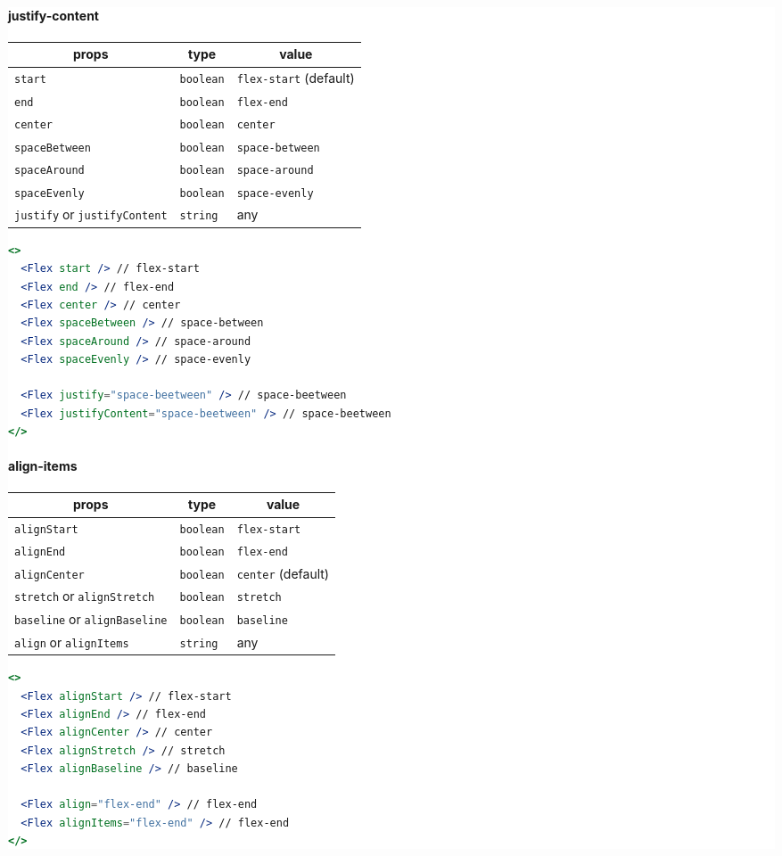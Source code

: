 #### justify-content

| props | type | value |
| --- | --- | --- |
| `start` | `boolean` | `flex-start` (default) |
| `end` | `boolean` | `flex-end` |
| `center` | `boolean` | `center` |
| `spaceBetween` | `boolean` | `space-between` |
| `spaceAround` | `boolean` | `space-around` |
| `spaceEvenly` | `boolean` | `space-evenly` |
| `justify` or `justifyContent` | `string` | any |

```jsx
<>
  <Flex start /> // flex-start
  <Flex end /> // flex-end
  <Flex center /> // center
  <Flex spaceBetween /> // space-between
  <Flex spaceAround /> // space-around
  <Flex spaceEvenly /> // space-evenly

  <Flex justify="space-beetween" /> // space-beetween
  <Flex justifyContent="space-beetween" /> // space-beetween
</>
```

#### align-items

| props | type | value |
| --- | --- | --- |
| `alignStart` | `boolean` | `flex-start` |
| `alignEnd` | `boolean` | `flex-end` |
| `alignCenter` | `boolean` | `center` (default) |
| `stretch` or `alignStretch` | `boolean` | `stretch` |
| `baseline` or `alignBaseline` | `boolean` | `baseline` |
| `align` or `alignItems` | `string` | any |

```jsx
<>
  <Flex alignStart /> // flex-start
  <Flex alignEnd /> // flex-end
  <Flex alignCenter /> // center
  <Flex alignStretch /> // stretch
  <Flex alignBaseline /> // baseline

  <Flex align="flex-end" /> // flex-end
  <Flex alignItems="flex-end" /> // flex-end
</>
```
